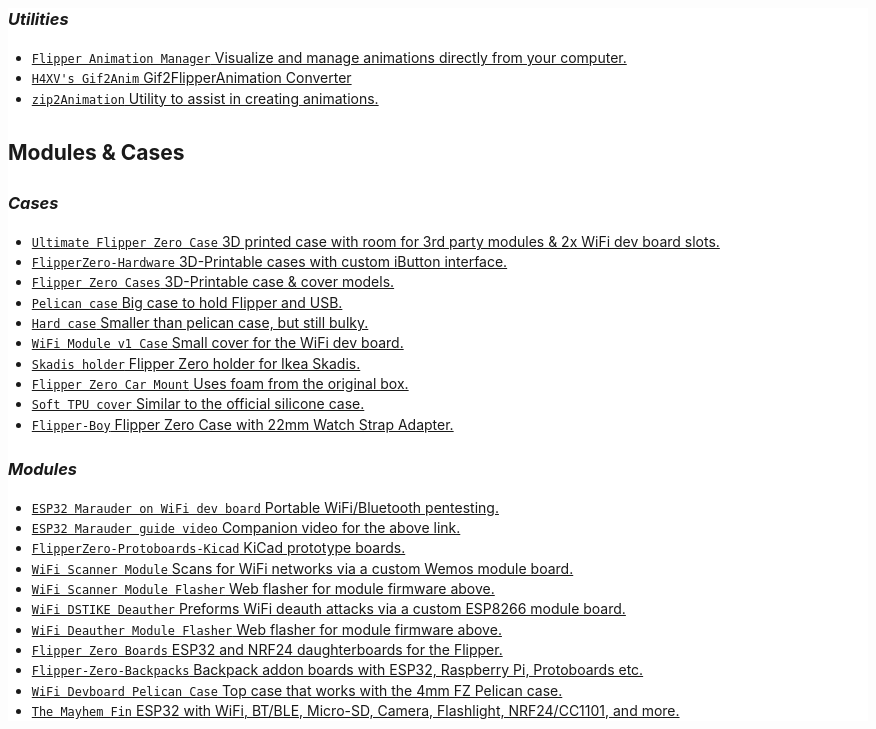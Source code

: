 ### *Utilities*

- [`Flipper Animation Manager` Visualize and manage animations directly from your computer.](https://github.com/Ooggle/FlipperAnimationManager)
- [`H4XV's Gif2Anim` Gif2FlipperAnimation Converter](https://github.com/H4XV/flipper-animation-generator)
- [`zip2Animation` Utility to assist in creating animations.](https://github.com/CharlesTheGreat77/zip2Animation)

## Modules & Cases

### *Cases*

- [`Ultimate Flipper Zero Case` 3D printed case with room for 3rd party modules & 2x WiFi dev board slots.](https://www.printables.com/model/527482-ultimate-flipper-case)
- [`FlipperZero-Hardware` 3D-Printable cases with custom iButton interface.](https://github.com/s0ko1ex/FlipperZero-Hardware)
- [`Flipper Zero Cases` 3D-Printable case & cover models.](https://github.com/MuddledBox/FlipperZeroCases)
- [`Pelican case` Big case to hold Flipper and USB.](https://www.printables.com/model/204882-flipper-zero-case)
- [`Hard case` Smaller than pelican case, but still bulky.](https://www.thingiverse.com/thing:5387015)
- [`WiFi Module v1 Case` Small cover for the WiFi dev board.](https://www.printables.com/model/179910-case-for-flipper-zero-wi-fi-module-v1)
- [`Skadis holder` Flipper Zero holder for Ikea Skadis.](https://www.thingiverse.com/thing:5434476)
- [`Flipper Zero Car Mount` Uses foam from the original box.](https://www.thingiverse.com/thing:5464899)
- [`Soft TPU cover` Similar to the official silicone case.](https://www.printables.com/en/model/272676-soft-tpu-flipper-zero-cover)
- [`Flipper-Boy` Flipper Zero Case with 22mm Watch Strap Adapter.](https://www.printables.com/model/304243-flipper-boy)

### *Modules*

- [`ESP32 Marauder on WiFi dev board` Portable WiFi/Bluetooth pentesting.](https://github.com/justcallmekoko/ESP32Marauder/wiki/flipper-zero)
- [`ESP32 Marauder guide video` Companion video for the above link.](https://youtu.be/_YLTpNo5xa0)
- [`FlipperZero-Protoboards-Kicad` KiCad prototype boards.](https://github.com/lomalkin/flipperzero-protoboards-kicad)
- [`WiFi Scanner Module` Scans for WiFi networks via a custom Wemos module board.](https://github.com/SequoiaSan/FlipperZero-WiFi-Scanner_Module)
- [`WiFi Scanner Module Flasher` Web flasher for module firmware above.](https://sequoiasan.github.io/FlipperZero-WiFi-Scanner_Module/)
- [`WiFi DSTIKE Deauther` Preforms WiFi deauth attacks via a custom ESP8266 module board.](https://github.com/SequoiaSan/FlipperZero-Wifi-ESP8266-Deauther-Module)
- [`WiFi Deauther Module Flasher` Web flasher for module firmware above.](https://sequoiasan.github.io/FlipperZero-Wifi-ESP8266-Deauther-Module/)
- [`Flipper Zero Boards` ESP32 and NRF24 daughterboards for the Flipper.](https://github.com/DrB0rk/Flipper-Zero-Boards)
- [`Flipper-Zero-Backpacks` Backpack addon boards with ESP32, Raspberry Pi, Protoboards etc.](https://github.com/Chrismettal/flipper-zero-backpacks)
- [`WiFi Devboard Pelican Case` Top case that works with the 4mm FZ Pelican case.](https://github.com/Z3BRO/Flipper-Zero-Pelican-Case-Wifi-Devboard)
- [`The Mayhem Fin` ESP32 with WiFi, BT/BLE, Micro-SD, Camera, Flashlight, NRF24/CC1101, and more.](https://github.com/eried/flipperzero-mayhem)
